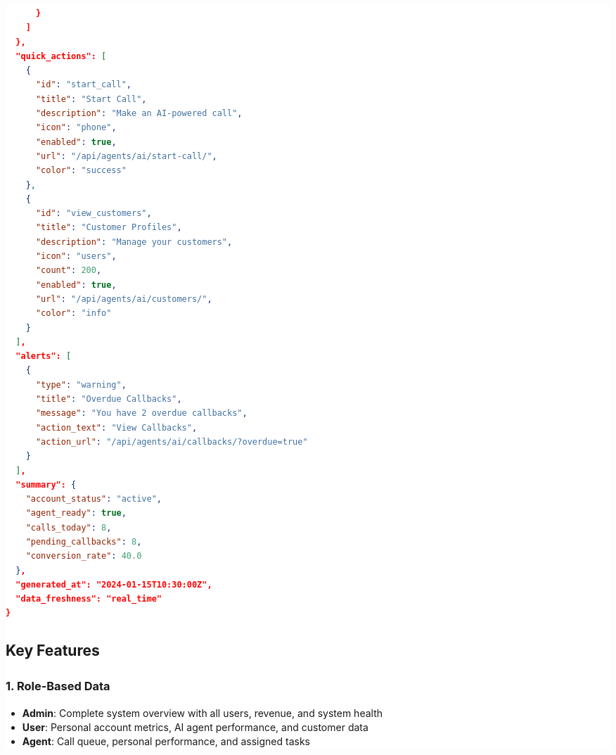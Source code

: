```json
      }
    ]
  },
  "quick_actions": [
    {
      "id": "start_call",
      "title": "Start Call",
      "description": "Make an AI-powered call",
      "icon": "phone",
      "enabled": true,
      "url": "/api/agents/ai/start-call/",
      "color": "success"
    },
    {
      "id": "view_customers",
      "title": "Customer Profiles",
      "description": "Manage your customers",
      "icon": "users",
      "count": 200,
      "enabled": true,
      "url": "/api/agents/ai/customers/",
      "color": "info"
    }
  ],
  "alerts": [
    {
      "type": "warning",
      "title": "Overdue Callbacks",
      "message": "You have 2 overdue callbacks",
      "action_text": "View Callbacks",
      "action_url": "/api/agents/ai/callbacks/?overdue=true"
    }
  ],
  "summary": {
    "account_status": "active",
    "agent_ready": true,
    "calls_today": 8,
    "pending_callbacks": 8,
    "conversion_rate": 40.0
  },
  "generated_at": "2024-01-15T10:30:00Z",
  "data_freshness": "real_time"
}
```

## Key Features

### 1. **Role-Based Data**
- **Admin**: Complete system overview with all users, revenue, and system health
- **User**: Personal account metrics, AI agent performance, and customer data
- **Agent**: Call queue, personal performance, and assigned tasks
